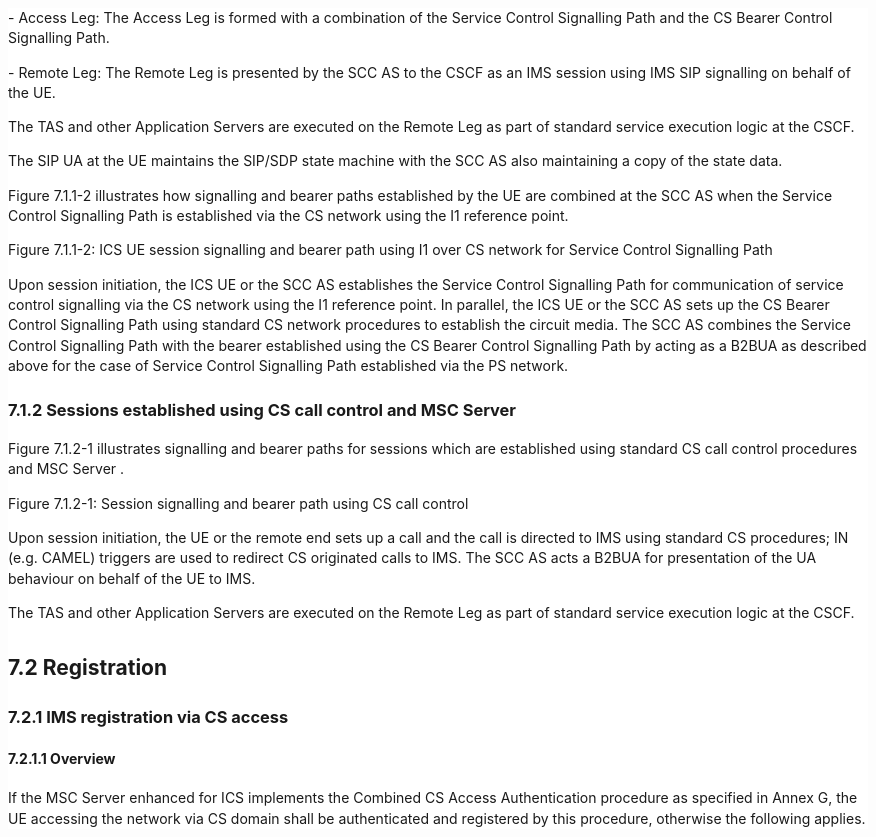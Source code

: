 \- Access Leg: The Access Leg is formed with a combination of the
Service Control Signalling Path and the CS Bearer Control Signalling
Path.

\- Remote Leg: The Remote Leg is presented by the SCC AS to the CSCF as
an IMS session using IMS SIP signalling on behalf of the UE.

The TAS and other Application Servers are executed on the Remote Leg as
part of standard service execution logic at the CSCF.

The SIP UA at the UE maintains the SIP/SDP state machine with the SCC AS
also maintaining a copy of the state data.

Figure 7.1.1-2 illustrates how signalling and bearer paths established
by the UE are combined at the SCC AS when the Service Control Signalling
Path is established via the CS network using the I1 reference point.

Figure 7.1.1-2: ICS UE session signalling and bearer path using I1 over
CS network for Service Control Signalling Path

Upon session initiation, the ICS UE or the SCC AS establishes the
Service Control Signalling Path for communication of service control
signalling via the CS network using the I1 reference point. In parallel,
the ICS UE or the SCC AS sets up the CS Bearer Control Signalling Path
using standard CS network procedures to establish the circuit media. The
SCC AS combines the Service Control Signalling Path with the bearer
established using the CS Bearer Control Signalling Path by acting as a
B2BUA as described above for the case of Service Control Signalling Path
established via the PS network.

### 7.1.2 Sessions established using CS call control and MSC Server

Figure 7.1.2-1 illustrates signalling and bearer paths for sessions
which are established using standard CS call control procedures and MSC
Server .

Figure 7.1.2-1: Session signalling and bearer path using CS call control

Upon session initiation, the UE or the remote end sets up a call and the
call is directed to IMS using standard CS procedures; IN (e.g. CAMEL)
triggers are used to redirect CS originated calls to IMS. The SCC AS
acts a B2BUA for presentation of the UA behaviour on behalf of the UE to
IMS.

The TAS and other Application Servers are executed on the Remote Leg as
part of standard service execution logic at the CSCF.

7.2 Registration
----------------

### 7.2.1 IMS registration via CS access

#### 7.2.1.1 Overview

If the MSC Server enhanced for ICS implements the Combined CS Access
Authentication procedure as specified in Annex G, the UE accessing the
network via CS domain shall be authenticated and registered by this
procedure, otherwise the following applies.
